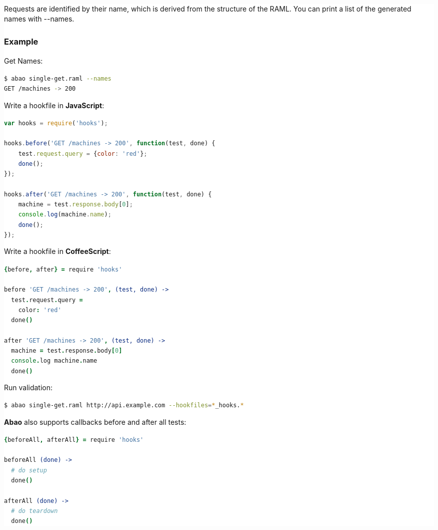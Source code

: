 Requests are identified by their name, which is derived from the structure of the RAML. You can print a list of the generated names with --names.

### Example

Get Names:

```bash
$ abao single-get.raml --names
GET /machines -> 200
```

Write a hookfile in **JavaScript**:

```js
var hooks = require('hooks');

hooks.before('GET /machines -> 200', function(test, done) {
    test.request.query = {color: 'red'};
    done();
});

hooks.after('GET /machines -> 200', function(test, done) {
    machine = test.response.body[0];
    console.log(machine.name);
    done();
});
```

Write a hookfile in **CoffeeScript**:

```coffee
{before, after} = require 'hooks'

before 'GET /machines -> 200', (test, done) ->
  test.request.query =
    color: 'red'
  done()

after 'GET /machines -> 200', (test, done) ->
  machine = test.response.body[0]
  console.log machine.name
  done()
```

Run validation:

```bash
$ abao single-get.raml http://api.example.com --hookfiles=*_hooks.*
```

**Abao** also supports callbacks before and after all tests:

```coffee
{beforeAll, afterAll} = require 'hooks'

beforeAll (done) ->
  # do setup
  done()

afterAll (done) ->
  # do teardown
  done()
```


[RAML]: http://raml.org
[mocha]: http://mochajs.org